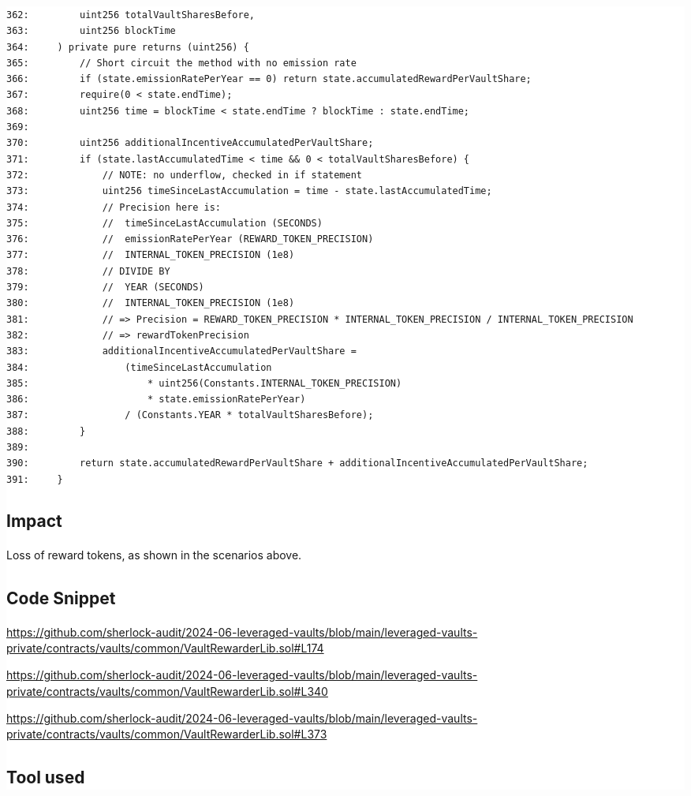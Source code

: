 ```solidity
362:         uint256 totalVaultSharesBefore,
363:         uint256 blockTime
364:     ) private pure returns (uint256) {
365:         // Short circuit the method with no emission rate
366:         if (state.emissionRatePerYear == 0) return state.accumulatedRewardPerVaultShare;
367:         require(0 < state.endTime);
368:         uint256 time = blockTime < state.endTime ? blockTime : state.endTime;
369: 
370:         uint256 additionalIncentiveAccumulatedPerVaultShare;
371:         if (state.lastAccumulatedTime < time && 0 < totalVaultSharesBefore) {
372:             // NOTE: no underflow, checked in if statement
373:             uint256 timeSinceLastAccumulation = time - state.lastAccumulatedTime;
374:             // Precision here is:
375:             //  timeSinceLastAccumulation (SECONDS)
376:             //  emissionRatePerYear (REWARD_TOKEN_PRECISION)
377:             //  INTERNAL_TOKEN_PRECISION (1e8)
378:             // DIVIDE BY
379:             //  YEAR (SECONDS)
380:             //  INTERNAL_TOKEN_PRECISION (1e8)
381:             // => Precision = REWARD_TOKEN_PRECISION * INTERNAL_TOKEN_PRECISION / INTERNAL_TOKEN_PRECISION
382:             // => rewardTokenPrecision
383:             additionalIncentiveAccumulatedPerVaultShare =
384:                 (timeSinceLastAccumulation
385:                     * uint256(Constants.INTERNAL_TOKEN_PRECISION)
386:                     * state.emissionRatePerYear)
387:                 / (Constants.YEAR * totalVaultSharesBefore);
388:         }
389: 
390:         return state.accumulatedRewardPerVaultShare + additionalIncentiveAccumulatedPerVaultShare;
391:     }
```

## Impact

Loss of reward tokens, as shown in the scenarios above.

## Code Snippet

https://github.com/sherlock-audit/2024-06-leveraged-vaults/blob/main/leveraged-vaults-private/contracts/vaults/common/VaultRewarderLib.sol#L174

https://github.com/sherlock-audit/2024-06-leveraged-vaults/blob/main/leveraged-vaults-private/contracts/vaults/common/VaultRewarderLib.sol#L340

https://github.com/sherlock-audit/2024-06-leveraged-vaults/blob/main/leveraged-vaults-private/contracts/vaults/common/VaultRewarderLib.sol#L373

## Tool used
